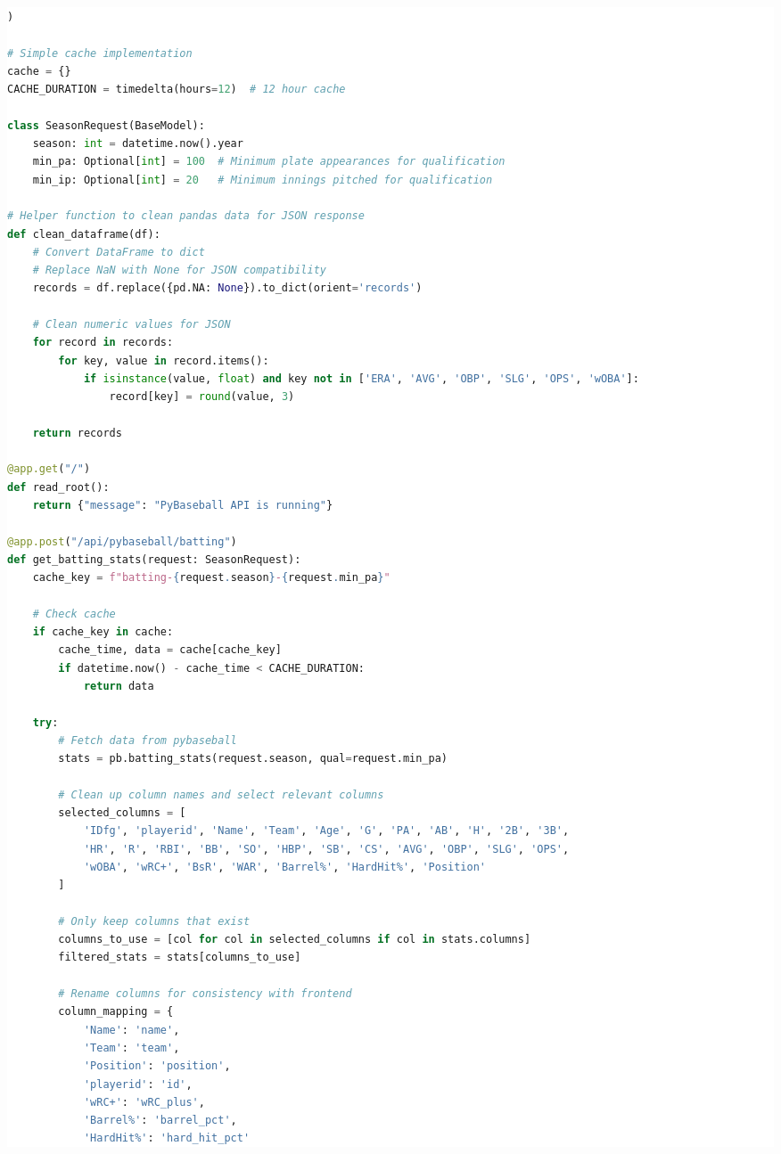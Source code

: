 ```python
)

# Simple cache implementation
cache = {}
CACHE_DURATION = timedelta(hours=12)  # 12 hour cache

class SeasonRequest(BaseModel):
    season: int = datetime.now().year
    min_pa: Optional[int] = 100  # Minimum plate appearances for qualification
    min_ip: Optional[int] = 20   # Minimum innings pitched for qualification

# Helper function to clean pandas data for JSON response
def clean_dataframe(df):
    # Convert DataFrame to dict
    # Replace NaN with None for JSON compatibility
    records = df.replace({pd.NA: None}).to_dict(orient='records')
    
    # Clean numeric values for JSON
    for record in records:
        for key, value in record.items():
            if isinstance(value, float) and key not in ['ERA', 'AVG', 'OBP', 'SLG', 'OPS', 'wOBA']:
                record[key] = round(value, 3)
    
    return records

@app.get("/")
def read_root():
    return {"message": "PyBaseball API is running"}

@app.post("/api/pybaseball/batting")
def get_batting_stats(request: SeasonRequest):
    cache_key = f"batting-{request.season}-{request.min_pa}"
    
    # Check cache
    if cache_key in cache:
        cache_time, data = cache[cache_key]
        if datetime.now() - cache_time < CACHE_DURATION:
            return data
    
    try:
        # Fetch data from pybaseball
        stats = pb.batting_stats(request.season, qual=request.min_pa)
        
        # Clean up column names and select relevant columns
        selected_columns = [
            'IDfg', 'playerid', 'Name', 'Team', 'Age', 'G', 'PA', 'AB', 'H', '2B', '3B', 
            'HR', 'R', 'RBI', 'BB', 'SO', 'HBP', 'SB', 'CS', 'AVG', 'OBP', 'SLG', 'OPS', 
            'wOBA', 'wRC+', 'BsR', 'WAR', 'Barrel%', 'HardHit%', 'Position'
        ]
        
        # Only keep columns that exist
        columns_to_use = [col for col in selected_columns if col in stats.columns]
        filtered_stats = stats[columns_to_use]
        
        # Rename columns for consistency with frontend
        column_mapping = {
            'Name': 'name',
            'Team': 'team',
            'Position': 'position',
            'playerid': 'id',
            'wRC+': 'wRC_plus',
            'Barrel%': 'barrel_pct',
            'HardHit%': 'hard_hit_pct'
```